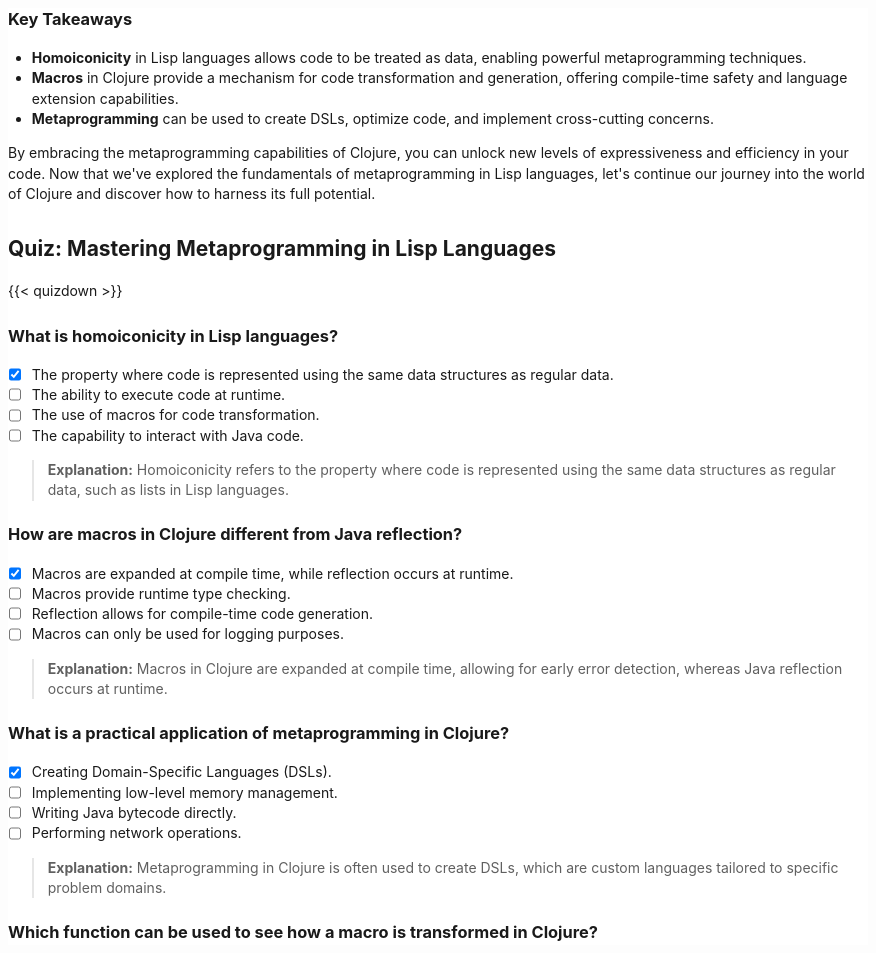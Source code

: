 ### Key Takeaways

- **Homoiconicity** in Lisp languages allows code to be treated as data, enabling powerful metaprogramming techniques.
- **Macros** in Clojure provide a mechanism for code transformation and generation, offering compile-time safety and language extension capabilities.
- **Metaprogramming** can be used to create DSLs, optimize code, and implement cross-cutting concerns.

By embracing the metaprogramming capabilities of Clojure, you can unlock new levels of expressiveness and efficiency in your code. Now that we've explored the fundamentals of metaprogramming in Lisp languages, let's continue our journey into the world of Clojure and discover how to harness its full potential.

## Quiz: Mastering Metaprogramming in Lisp Languages

{{< quizdown >}}

### What is homoiconicity in Lisp languages?

- [x] The property where code is represented using the same data structures as regular data.
- [ ] The ability to execute code at runtime.
- [ ] The use of macros for code transformation.
- [ ] The capability to interact with Java code.

> **Explanation:** Homoiconicity refers to the property where code is represented using the same data structures as regular data, such as lists in Lisp languages.

### How are macros in Clojure different from Java reflection?

- [x] Macros are expanded at compile time, while reflection occurs at runtime.
- [ ] Macros provide runtime type checking.
- [ ] Reflection allows for compile-time code generation.
- [ ] Macros can only be used for logging purposes.

> **Explanation:** Macros in Clojure are expanded at compile time, allowing for early error detection, whereas Java reflection occurs at runtime.

### What is a practical application of metaprogramming in Clojure?

- [x] Creating Domain-Specific Languages (DSLs).
- [ ] Implementing low-level memory management.
- [ ] Writing Java bytecode directly.
- [ ] Performing network operations.

> **Explanation:** Metaprogramming in Clojure is often used to create DSLs, which are custom languages tailored to specific problem domains.

### Which function can be used to see how a macro is transformed in Clojure?
